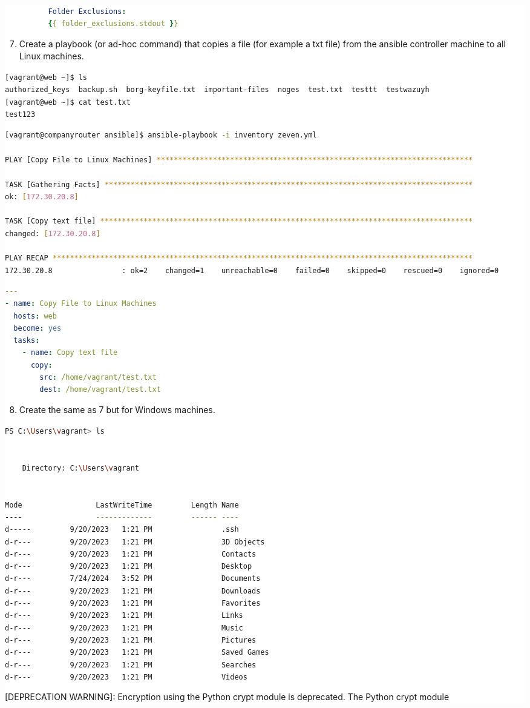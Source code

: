 ```yml
          Folder Exclusions:
          {{ folder_exclusions.stdout }}
```
7. Create a playbook (or ad-hoc command) that copies a file (for example a txt file) from the ansible controller machine to all Linux machines.
```bash
[vagrant@web ~]$ ls
authorized_keys  backup.sh  borg-keyfile.txt  important-files  noges  test.txt  testtt  testwazuyh
[vagrant@web ~]$ cat test.txt
test123
```
```bash
[vagrant@companyrouter ansible]$ ansible-playbook -i inventory zeven.yml

PLAY [Copy File to Linux Machines] *************************************************************************

TASK [Gathering Facts] *************************************************************************************
ok: [172.30.20.8]

TASK [Copy text file] **************************************************************************************
changed: [172.30.20.8]

PLAY RECAP *************************************************************************************************
172.30.20.8                : ok=2    changed=1    unreachable=0    failed=0    skipped=0    rescued=0    ignored=0
```
```yml
---
- name: Copy File to Linux Machines
  hosts: web
  become: yes
  tasks:
    - name: Copy text file
      copy:
        src: /home/vagrant/test.txt
        dest: /home/vagrant/test.txt
```
8. Create the same as 7 but for Windows machines.
```bash
PS C:\Users\vagrant> ls


    Directory: C:\Users\vagrant


Mode                 LastWriteTime         Length Name
----                 -------------         ------ ----
d-----         9/20/2023   1:21 PM                .ssh
d-r---         9/20/2023   1:21 PM                3D Objects
d-r---         9/20/2023   1:21 PM                Contacts
d-r---         9/20/2023   1:21 PM                Desktop
d-r---         7/24/2024   3:52 PM                Documents
d-r---         9/20/2023   1:21 PM                Downloads
d-r---         9/20/2023   1:21 PM                Favorites
d-r---         9/20/2023   1:21 PM                Links
d-r---         9/20/2023   1:21 PM                Music
d-r---         9/20/2023   1:21 PM                Pictures
d-r---         9/20/2023   1:21 PM                Saved Games
d-r---         9/20/2023   1:21 PM                Searches
d-r---         9/20/2023   1:21 PM                Videos
```

[DEPRECATION WARNING]: Encryption using the Python crypt module is deprecated. The Python crypt module